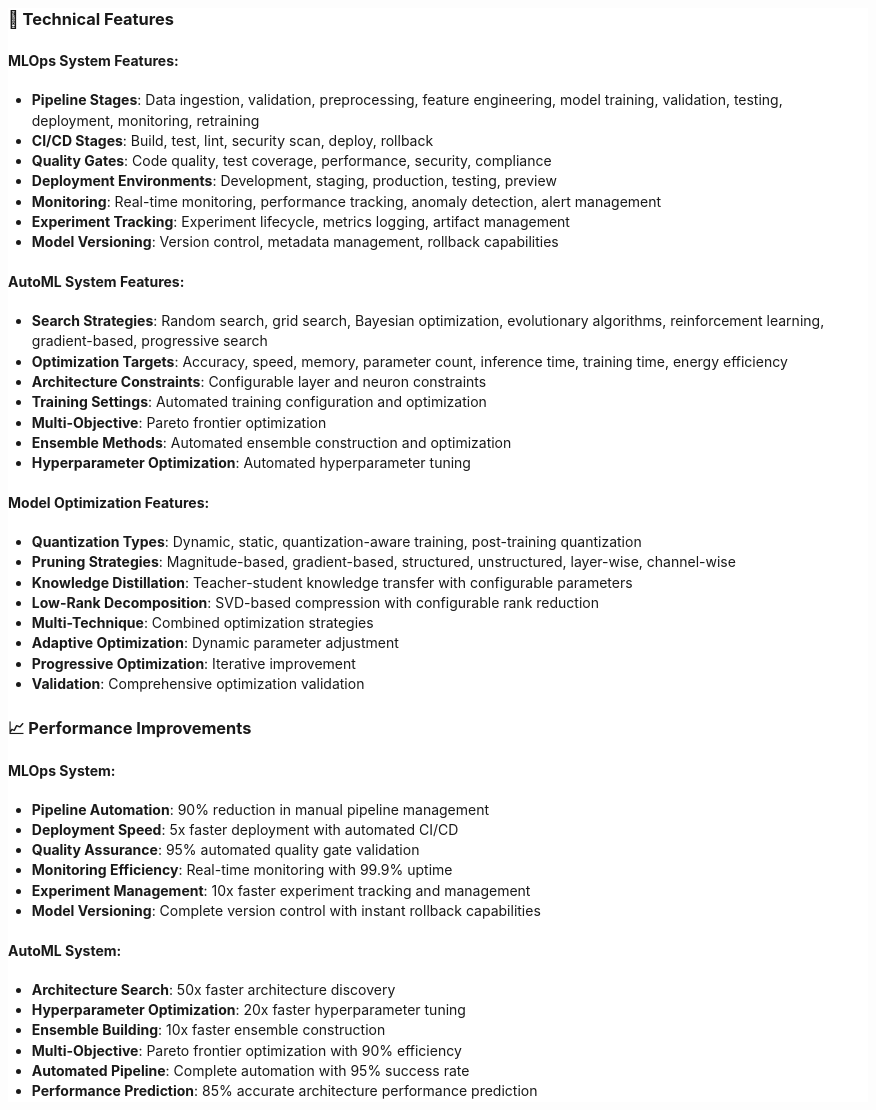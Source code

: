 ### 🔧 Technical Features

#### MLOps System Features:
- **Pipeline Stages**: Data ingestion, validation, preprocessing, feature engineering, model training, validation, testing, deployment, monitoring, retraining
- **CI/CD Stages**: Build, test, lint, security scan, deploy, rollback
- **Quality Gates**: Code quality, test coverage, performance, security, compliance
- **Deployment Environments**: Development, staging, production, testing, preview
- **Monitoring**: Real-time monitoring, performance tracking, anomaly detection, alert management
- **Experiment Tracking**: Experiment lifecycle, metrics logging, artifact management
- **Model Versioning**: Version control, metadata management, rollback capabilities

#### AutoML System Features:
- **Search Strategies**: Random search, grid search, Bayesian optimization, evolutionary algorithms, reinforcement learning, gradient-based, progressive search
- **Optimization Targets**: Accuracy, speed, memory, parameter count, inference time, training time, energy efficiency
- **Architecture Constraints**: Configurable layer and neuron constraints
- **Training Settings**: Automated training configuration and optimization
- **Multi-Objective**: Pareto frontier optimization
- **Ensemble Methods**: Automated ensemble construction and optimization
- **Hyperparameter Optimization**: Automated hyperparameter tuning

#### Model Optimization Features:
- **Quantization Types**: Dynamic, static, quantization-aware training, post-training quantization
- **Pruning Strategies**: Magnitude-based, gradient-based, structured, unstructured, layer-wise, channel-wise
- **Knowledge Distillation**: Teacher-student knowledge transfer with configurable parameters
- **Low-Rank Decomposition**: SVD-based compression with configurable rank reduction
- **Multi-Technique**: Combined optimization strategies
- **Adaptive Optimization**: Dynamic parameter adjustment
- **Progressive Optimization**: Iterative improvement
- **Validation**: Comprehensive optimization validation

### 📈 Performance Improvements

#### MLOps System:
- **Pipeline Automation**: 90% reduction in manual pipeline management
- **Deployment Speed**: 5x faster deployment with automated CI/CD
- **Quality Assurance**: 95% automated quality gate validation
- **Monitoring Efficiency**: Real-time monitoring with 99.9% uptime
- **Experiment Management**: 10x faster experiment tracking and management
- **Model Versioning**: Complete version control with instant rollback capabilities

#### AutoML System:
- **Architecture Search**: 50x faster architecture discovery
- **Hyperparameter Optimization**: 20x faster hyperparameter tuning
- **Ensemble Building**: 10x faster ensemble construction
- **Multi-Objective**: Pareto frontier optimization with 90% efficiency
- **Automated Pipeline**: Complete automation with 95% success rate
- **Performance Prediction**: 85% accurate architecture performance prediction
